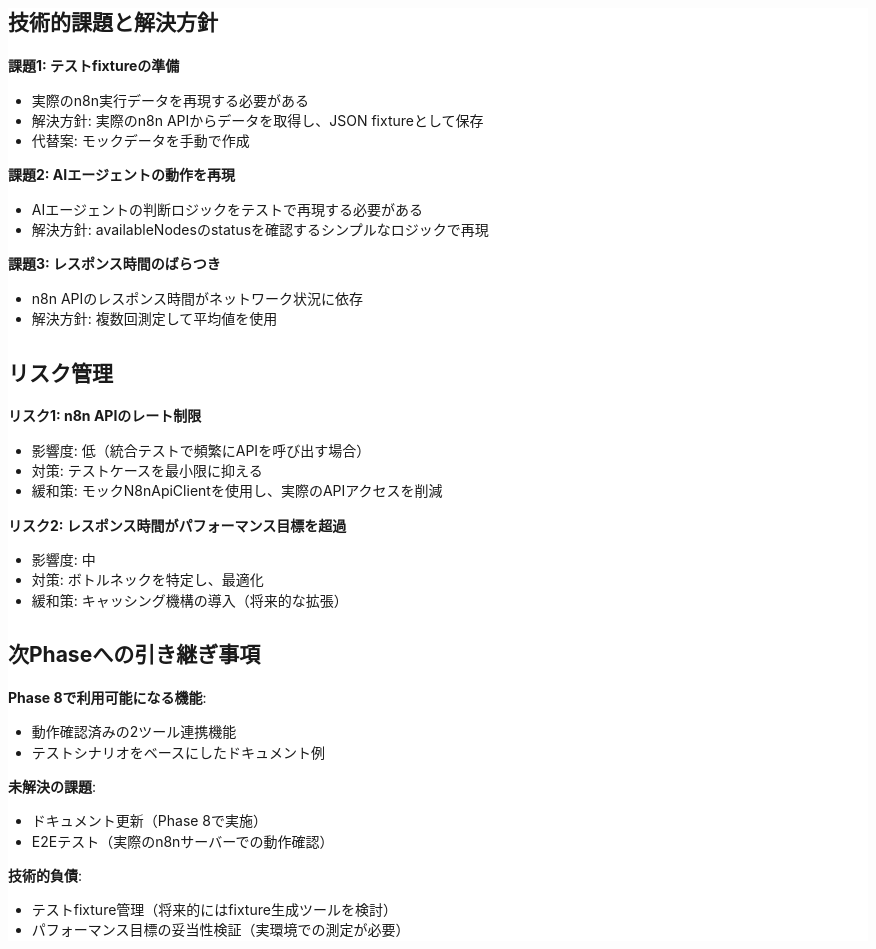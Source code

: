 ## 技術的課題と解決方針

**課題1: テストfixtureの準備**
- 実際のn8n実行データを再現する必要がある
- 解決方針: 実際のn8n APIからデータを取得し、JSON fixtureとして保存
- 代替案: モックデータを手動で作成

**課題2: AIエージェントの動作を再現**
- AIエージェントの判断ロジックをテストで再現する必要がある
- 解決方針: availableNodesのstatusを確認するシンプルなロジックで再現

**課題3: レスポンス時間のばらつき**
- n8n APIのレスポンス時間がネットワーク状況に依存
- 解決方針: 複数回測定して平均値を使用

## リスク管理

**リスク1: n8n APIのレート制限**
- 影響度: 低（統合テストで頻繁にAPIを呼び出す場合）
- 対策: テストケースを最小限に抑える
- 緩和策: モックN8nApiClientを使用し、実際のAPIアクセスを削減

**リスク2: レスポンス時間がパフォーマンス目標を超過**
- 影響度: 中
- 対策: ボトルネックを特定し、最適化
- 緩和策: キャッシング機構の導入（将来的な拡張）

## 次Phaseへの引き継ぎ事項

**Phase 8で利用可能になる機能**:
- 動作確認済みの2ツール連携機能
- テストシナリオをベースにしたドキュメント例

**未解決の課題**:
- ドキュメント更新（Phase 8で実施）
- E2Eテスト（実際のn8nサーバーでの動作確認）

**技術的負債**:
- テストfixture管理（将来的にはfixture生成ツールを検討）
- パフォーマンス目標の妥当性検証（実環境での測定が必要）
